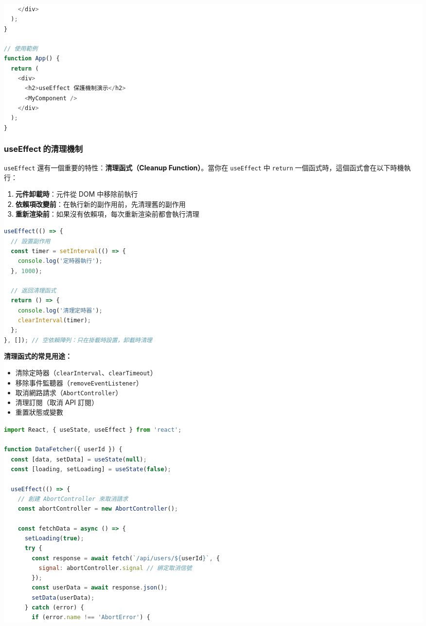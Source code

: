 ```javascript useEffect 的保護機制
    </div>
  );
}

// 使用範例
function App() {
  return (
    <div>
      <h2>useEffect 保護機制演示</h2>
      <MyComponent />
    </div>
  );
}
```

### useEffect 的清理機制
`useEffect` 還有一個重要的特性：**清理函式（Cleanup Function）**。當你在 `useEffect` 中 `return` 一個函式時，這個函式會在以下時機執行：

1. **元件卸載時**：元件從 DOM 中移除前執行
2. **依賴項改變前**：在執行新的副作用前，先清理舊的副作用
3. **重新渲染前**：如果沒有依賴項，每次重新渲染前都會執行清理

```javascript useEffect 清理函式的時機
useEffect(() => {
  // 設置副作用
  const timer = setInterval(() => {
    console.log('定時器執行');
  }, 1000);
  
  // 返回清理函式
  return () => {
    console.log('清理定時器');
    clearInterval(timer);
  };
}, []); // 空依賴陣列：只在掛載時設置，卸載時清理
```

**清理函式的常見用途：**
- 清除定時器（`clearInterval`、`clearTimeout`）
- 移除事件監聽器（`removeEventListener`）
- 取消網路請求（`AbortController`）
- 清理訂閱（取消 API 訂閱）
- 重置狀態或變數

```javascript 清理函式的實際應用範例
import React, { useState, useEffect } from 'react';

function DataFetcher({ userId }) {
  const [data, setData] = useState(null);
  const [loading, setLoading] = useState(false);
  
  useEffect(() => {
    // 創建 AbortController 來取消請求
    const abortController = new AbortController();
    
    const fetchData = async () => {
      setLoading(true);
      try {
        const response = await fetch(`/api/users/${userId}`, {
          signal: abortController.signal // 綁定取消信號
        });
        const userData = await response.json();
        setData(userData);
      } catch (error) {
        if (error.name !== 'AbortError') {
```